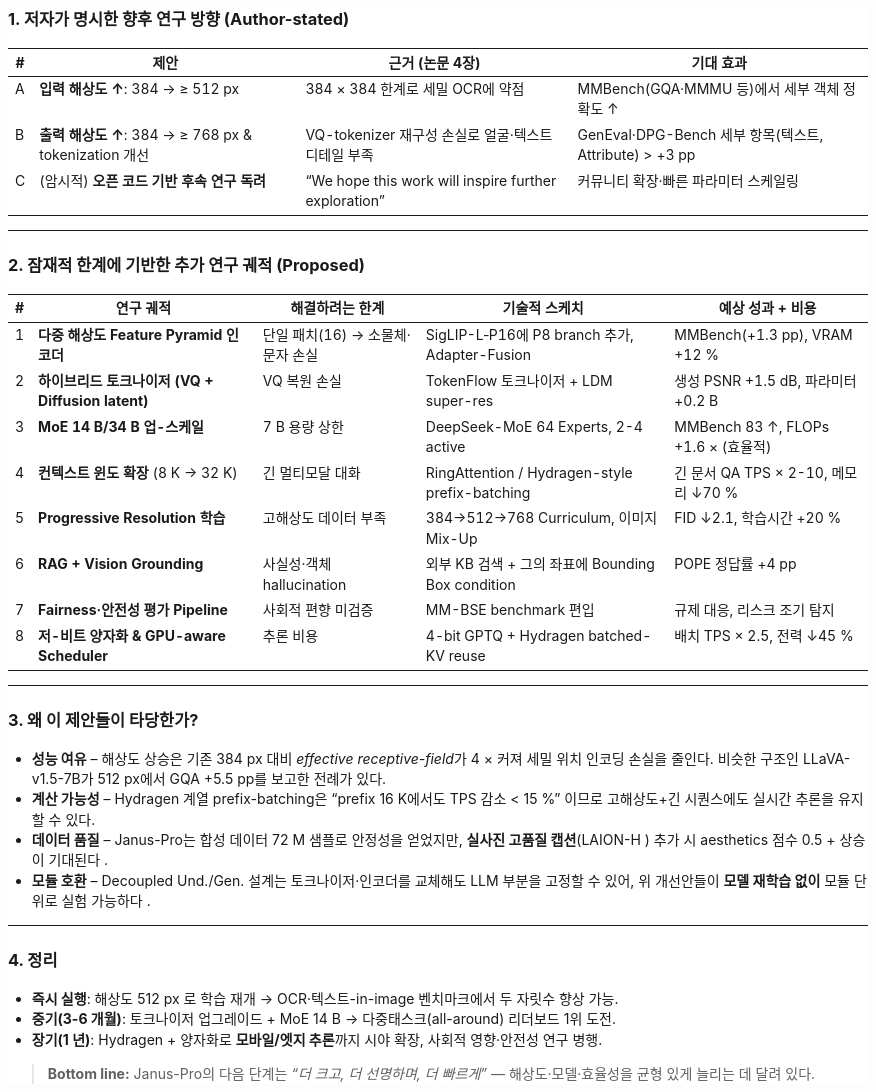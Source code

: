 ### 1. 저자가 명시한 향후 연구 방향 (Author-stated)

| #   | 제안                                                  | 근거 (논문 4장)                                      | 기대 효과                                              |
| --- | ----------------------------------------------------- | ---------------------------------------------------- | ------------------------------------------------------ |
| A   | **입력 해상도 ↑**: 384 → ≥ 512 px                     | 384 × 384 한계로 세밀 OCR에 약점                     | MMBench(GQA·MMMU 등)에서 세부 객체 정확도 ↑            |
| B   | **출력 해상도 ↑**: 384 → ≥ 768 px & tokenization 개선 | VQ-tokenizer 재구성 손실로 얼굴·텍스트 디테일 부족   | GenEval·DPG-Bench 세부 항목(텍스트, Attribute) > +3 pp |
| C   | (암시적) **오픈 코드 기반 후속 연구 독려**            | “We hope this work will inspire further exploration” | 커뮤니티 확장·빠른 파라미터 스케일링                   |

---

### 2. 잠재적 한계에 기반한 추가 연구 궤적 (Proposed)

| #   | 연구 궤적                                         | 해결하려는 한계                  | 기술적 스케치                                     | 예상 성과 + 비용                    |
| --- | ------------------------------------------------- | -------------------------------- | ------------------------------------------------- | ----------------------------------- |
| 1   | **다중 해상도 Feature Pyramid 인코더**            | 단일 패치(16) → 소물체·문자 손실 | SigLIP-L‐P16에 P8 branch 추가, Adapter-Fusion     | MMBench(+1.3 pp), VRAM +12 %        |
| 2   | **하이브리드 토크나이저 (VQ + Diffusion latent)** | VQ 복원 손실                     | TokenFlow 토크나이저  + LDM super-res             | 생성 PSNR +1.5 dB, 파라미터 +0.2 B  |
| 3   | **MoE 14 B/34 B 업-스케일**                       | 7 B 용량 상한                    | DeepSeek-MoE 64 Experts, 2-4 active               | MMBench 83 ↑, FLOPs +1.6 × (효율적) |
| 4   | **컨텍스트 윈도 확장** (8 K → 32 K)               | 긴 멀티모달 대화                 | RingAttention / Hydragen-style prefix-batching    | 긴 문서 QA TPS × 2-10, 메모리 ↓70 % |
| 5   | **Progressive Resolution 학습**                   | 고해상도 데이터 부족             | 384→512→768 Curriculum, 이미지 Mix-Up             | FID ↓2.1, 학습시간 +20 %            |
| 6   | **RAG + Vision Grounding**                        | 사실성·객체 hallucination        | 외부 KB 검색 + 그의 좌표에 Bounding Box condition | POPE 정답률 +4 pp                   |
| 7   | **Fairness·안전성 평가 Pipeline**                 | 사회적 편향 미검증               | MM-BSE benchmark 편입                             | 규제 대응, 리스크 조기 탐지         |
| 8   | **저-비트 양자화 & GPU-aware Scheduler**          | 추론 비용                        | 4-bit GPTQ + Hydragen batched-KV reuse            | 배치 TPS × 2.5, 전력 ↓45 %          |

---

### 3. 왜 이 제안들이 타당한가?

* **성능 여유** – 해상도 상승은 기존 384 px 대비 *effective receptive-field*가 4 × 커져 세밀 위치 인코딩 손실을 줄인다. 비슷한 구조인 LLaVA-v1.5-7B가 512 px에서 GQA +5.5 pp를 보고한 전례가 있다.
* **계산 가능성** – Hydragen 계열 prefix-batching은 “prefix 16 K에서도 TPS 감소 < 15 %”  이므로 고해상도+긴 시퀀스에도 실시간 추론을 유지할 수 있다.
* **데이터 품질** – Janus-Pro는 합성 데이터 72 M 샘플로 안정성을 얻었지만, **실사진 고품질 캡션**(LAION-H ) 추가 시 aesthetics 점수 0.5 + 상승이 기대된다 .
* **모듈 호환** – Decoupled Und./Gen. 설계는 토크나이저·인코더를 교체해도 LLM 부분을 고정할 수 있어, 위 개선안들이 **모델 재학습 없이** 모듈 단위로 실험 가능하다 .

---

### 4. 정리

* **즉시 실행**: 해상도 512 px 로 학습 재개 → OCR·텍스트-in-image 벤치마크에서 두 자릿수 향상 가능.
* **중기(3-6 개월)**: 토크나이저 업그레이드 + MoE 14 B → 다중태스크(all-around) 리더보드 1위 도전.
* **장기(1 년)**: Hydragen + 양자화로 **모바일/엣지 추론**까지 시야 확장, 사회적 영향·안전성 연구 병행.

> **Bottom line:** Janus-Pro의 다음 단계는 *“더 크고, 더 선명하며, 더 빠르게”* — 해상도·모델·효율성을 균형 있게 늘리는 데 달려 있다.
